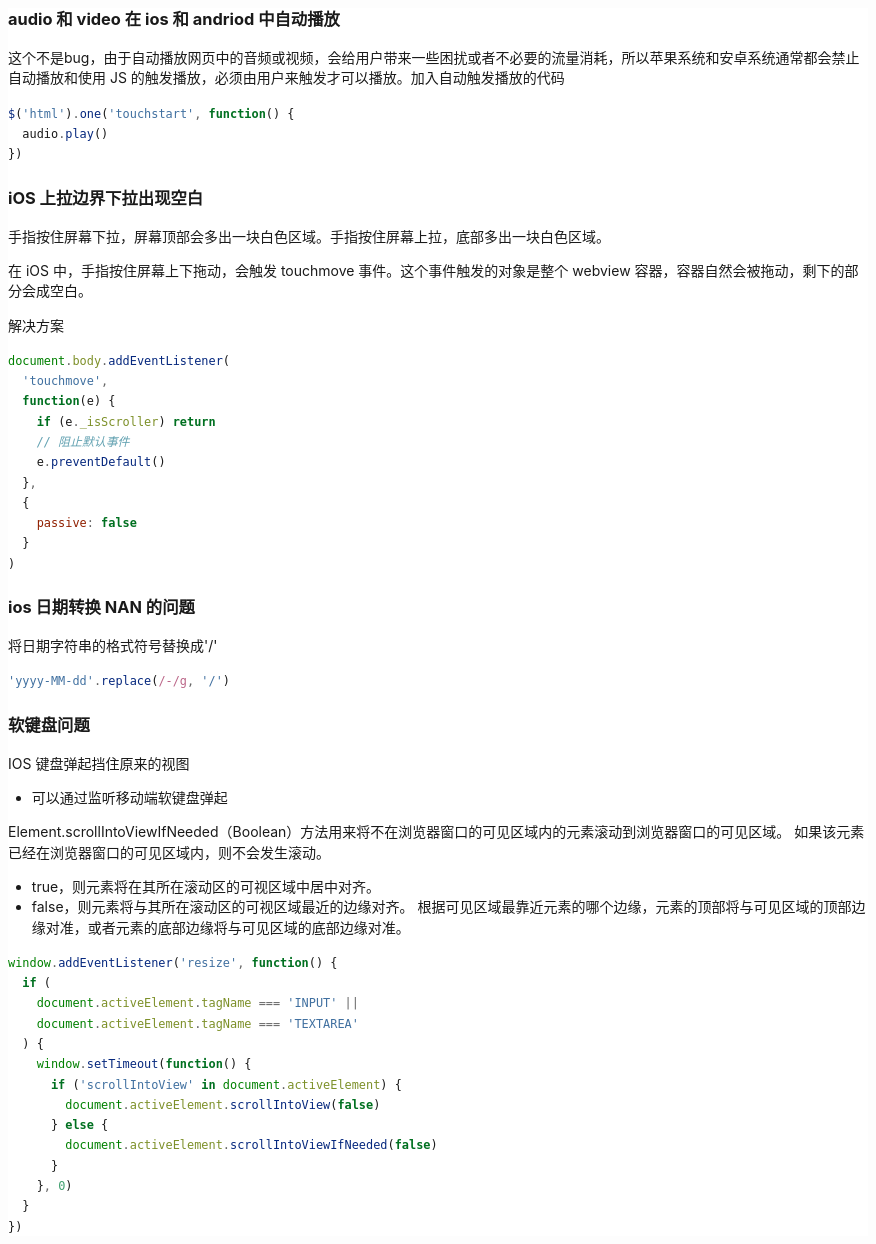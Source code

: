 ### audio 和 video 在 ios 和 andriod 中自动播放
这个不是bug，由于自动播放网页中的音频或视频，会给用户带来一些困扰或者不必要的流量消耗，所以苹果系统和安卓系统通常都会禁止自动播放和使用 JS 的触发播放，必须由用户来触发才可以播放。加入自动触发播放的代码
```js
$('html').one('touchstart', function() {
  audio.play()
})
```

### iOS 上拉边界下拉出现空白
手指按住屏幕下拉，屏幕顶部会多出一块白色区域。手指按住屏幕上拉，底部多出一块白色区域。

在 iOS 中，手指按住屏幕上下拖动，会触发 touchmove 事件。这个事件触发的对象是整个 webview 容器，容器自然会被拖动，剩下的部分会成空白。

解决方案
```js
document.body.addEventListener(
  'touchmove',
  function(e) {
    if (e._isScroller) return
    // 阻止默认事件
    e.preventDefault()
  },
  {
    passive: false
  }
)
```

### ios 日期转换 NAN 的问题
将日期字符串的格式符号替换成'/'
```js
'yyyy-MM-dd'.replace(/-/g, '/')
```

### 软键盘问题
IOS 键盘弹起挡住原来的视图

- 可以通过监听移动端软键盘弹起

Element.scrollIntoViewIfNeeded（Boolean）方法用来将不在浏览器窗口的可见区域内的元素滚动到浏览器窗口的可见区域。 如果该元素已经在浏览器窗口的可见区域内，则不会发生滚动。

- true，则元素将在其所在滚动区的可视区域中居中对齐。
- false，则元素将与其所在滚动区的可视区域最近的边缘对齐。 根据可见区域最靠近元素的哪个边缘，元素的顶部将与可见区域的顶部边缘对准，或者元素的底部边缘将与可见区域的底部边缘对准。

```js
window.addEventListener('resize', function() {
  if (
    document.activeElement.tagName === 'INPUT' ||
    document.activeElement.tagName === 'TEXTAREA'
  ) {
    window.setTimeout(function() {
      if ('scrollIntoView' in document.activeElement) {
        document.activeElement.scrollIntoView(false)
      } else {
        document.activeElement.scrollIntoViewIfNeeded(false)
      }
    }, 0)
  }
})
```
